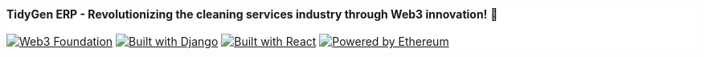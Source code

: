 **TidyGen ERP - Revolutionizing the cleaning services industry through Web3 innovation!** 🚀

[![Web3 Foundation](https://img.shields.io/badge/Web3%20Foundation-Grant%20Application-blue.svg)](https://grants.web3.foundation/)
[![Built with Django](https://img.shields.io/badge/Built%20with-Django-green.svg)](https://www.djangoproject.com/)
[![Built with React](https://img.shields.io/badge/Built%20with-React-blue.svg)](https://reactjs.org/)
[![Powered by Ethereum](https://img.shields.io/badge/Powered%20by-Ethereum-627EEA.svg)](https://ethereum.org/)